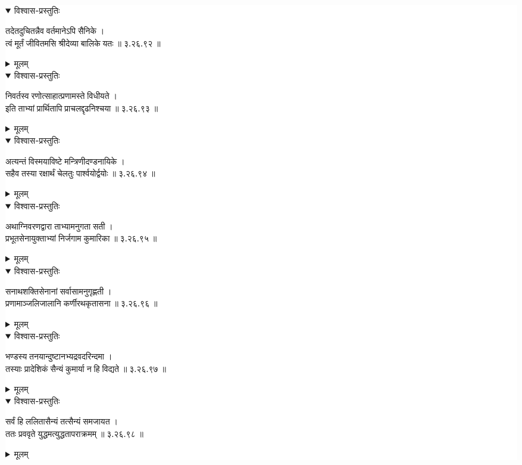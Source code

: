 
<details open><summary>विश्वास-प्रस्तुतिः</summary>

तदेतदुचितन्नैव वर्तमानेऽपि सैनिके ।  
त्वं मूर्तं जीवितमसि श्रीदेव्या बालिके यतः ॥ ३.२६.९२ ॥
</details>

<details><summary>मूलम्</summary></details>
  

<details open><summary>विश्वास-प्रस्तुतिः</summary>

निवर्तस्व रणोत्साहात्प्रणामस्ते विधीयते ।  
इति ताभ्यां प्रार्थितापि प्राचलद्दृढनिश्चया ॥ ३.२६.९३ ॥
</details>

<details><summary>मूलम्</summary></details>
  

<details open><summary>विश्वास-प्रस्तुतिः</summary>

अत्यन्तं विस्मयाविष्टे मन्त्रिणीदण्डनायिके ।  
सहैव तस्या रक्षार्थं चेलतुः पार्श्वयोर्द्वयोः ॥ ३.२६.९४ ॥
</details>

<details><summary>मूलम्</summary></details>
  

<details open><summary>विश्वास-प्रस्तुतिः</summary>

अथाग्निवरणद्वारा ताभ्यामनुगता सती ।  
प्रभूतसेनायुक्ताभ्यां निर्जगाम कुमारिका ॥ ३.२६.९५ ॥
</details>

<details><summary>मूलम्</summary></details>
  

<details open><summary>विश्वास-प्रस्तुतिः</summary>

सनाथशक्तिसेनानां सर्वासामनुगृह्णती ।  
प्रणामाञ्जलिजालानि कर्णीरथकृतासना ॥ ३.२६.९६ ॥
</details>

<details><summary>मूलम्</summary></details>
  

<details open><summary>विश्वास-प्रस्तुतिः</summary>

भण्डस्य तनयान्दुष्टानभ्यद्रवदरिन्दमा ।  
तस्याः प्रादेशिकं सैन्यं कुमार्या न हि विद्यते ॥ ३.२६.९७ ॥
</details>

<details><summary>मूलम्</summary></details>
  

<details open><summary>विश्वास-प्रस्तुतिः</summary>

सर्वं हि ललितासैन्यं तत्सैन्यं समजायत ।  
ततः प्रववृते युद्धमत्युद्धतापराक्रमम् ॥ ३.२६.९८ ॥
</details>

<details><summary>मूलम्</summary></details>
  
